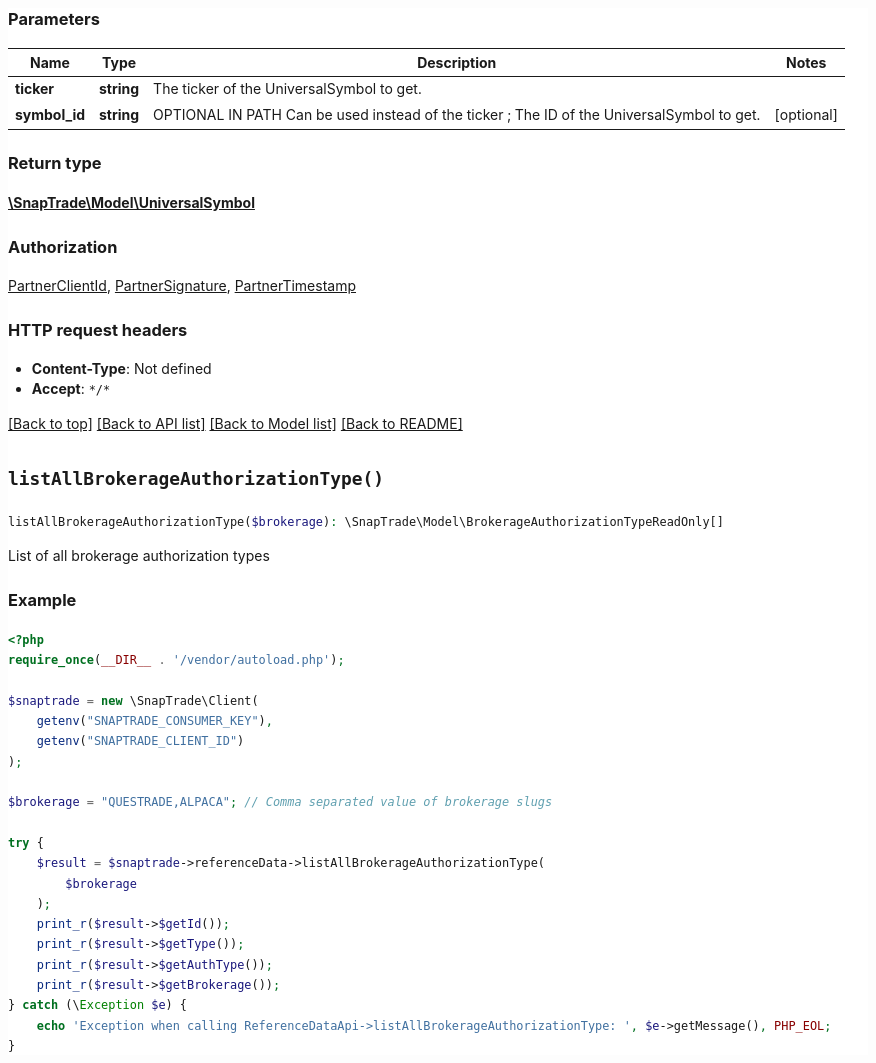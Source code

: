 ```php
```

### Parameters

| Name | Type | Description  | Notes |
| ------------- | ------------- | ------------- | ------------- |
| **ticker** | **string**| The ticker of the UniversalSymbol to get. | |
| **symbol_id** | **string**| OPTIONAL IN PATH Can be used instead of the ticker ; The ID of the UniversalSymbol to get. | [optional] |

### Return type

[**\SnapTrade\Model\UniversalSymbol**](../Model/UniversalSymbol.md)

### Authorization

[PartnerClientId](../../README.md#PartnerClientId), [PartnerSignature](../../README.md#PartnerSignature), [PartnerTimestamp](../../README.md#PartnerTimestamp)

### HTTP request headers

- **Content-Type**: Not defined
- **Accept**: `*/*`

[[Back to top]](#) [[Back to API list]](../../README.md#endpoints)
[[Back to Model list]](../../README.md#models)
[[Back to README]](../../README.md)

## `listAllBrokerageAuthorizationType()`

```php
listAllBrokerageAuthorizationType($brokerage): \SnapTrade\Model\BrokerageAuthorizationTypeReadOnly[]
```

List of all brokerage authorization types

### Example

```php
<?php
require_once(__DIR__ . '/vendor/autoload.php');

$snaptrade = new \SnapTrade\Client(
    getenv("SNAPTRADE_CONSUMER_KEY"),
    getenv("SNAPTRADE_CLIENT_ID")
);

$brokerage = "QUESTRADE,ALPACA"; // Comma separated value of brokerage slugs

try {
    $result = $snaptrade->referenceData->listAllBrokerageAuthorizationType(
        $brokerage
    );
    print_r($result->$getId());
    print_r($result->$getType());
    print_r($result->$getAuthType());
    print_r($result->$getBrokerage());
} catch (\Exception $e) {
    echo 'Exception when calling ReferenceDataApi->listAllBrokerageAuthorizationType: ', $e->getMessage(), PHP_EOL;
}
```
